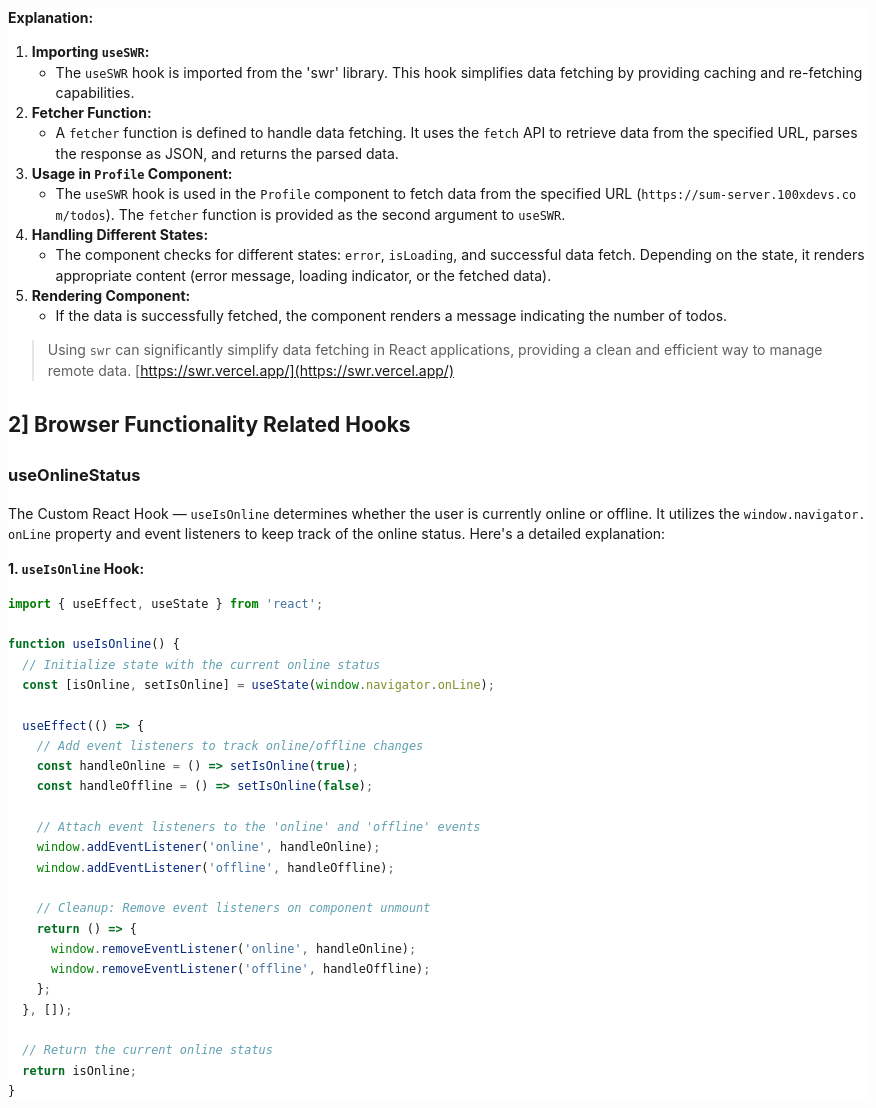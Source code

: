 **Explanation:**

1. **Importing `useSWR`:**
    - The `useSWR` hook is imported from the 'swr' library. This hook simplifies data fetching by providing caching and re-fetching capabilities.
2. **Fetcher Function:**
    - A `fetcher` function is defined to handle data fetching. It uses the `fetch` API to retrieve data from the specified URL, parses the response as JSON, and returns the parsed data.
3. **Usage in `Profile` Component:**
    - The `useSWR` hook is used in the `Profile` component to fetch data from the specified URL (`https://sum-server.100xdevs.com/todos`). The `fetcher` function is provided as the second argument to `useSWR`.
4. **Handling Different States:**
    - The component checks for different states: `error`, `isLoading`, and successful data fetch. Depending on the state, it renders appropriate content (error message, loading indicator, or the fetched data).
5. **Rendering Component:**
    - If the data is successfully fetched, the component renders a message indicating the number of todos.
    

> Using `swr` can significantly simplify data fetching in React applications, providing a clean and efficient way to manage remote data. [https://swr.vercel.app/](https://swr.vercel.app/)
> 

## 2] Browser Functionality Related Hooks

### **useOnlineStatus**

The Custom React Hook — `useIsOnline` determines whether the user is currently online or offline. It utilizes the `window.navigator.onLine` property and event listeners to keep track of the online status. Here's a detailed explanation:

**1. `useIsOnline` Hook:**

```jsx
import { useEffect, useState } from 'react';

function useIsOnline() {
  // Initialize state with the current online status
  const [isOnline, setIsOnline] = useState(window.navigator.onLine);

  useEffect(() => {
    // Add event listeners to track online/offline changes
    const handleOnline = () => setIsOnline(true);
    const handleOffline = () => setIsOnline(false);

    // Attach event listeners to the 'online' and 'offline' events
    window.addEventListener('online', handleOnline);
    window.addEventListener('offline', handleOffline);

    // Cleanup: Remove event listeners on component unmount
    return () => {
      window.removeEventListener('online', handleOnline);
      window.removeEventListener('offline', handleOffline);
    };
  }, []);

  // Return the current online status
  return isOnline;
}
```
